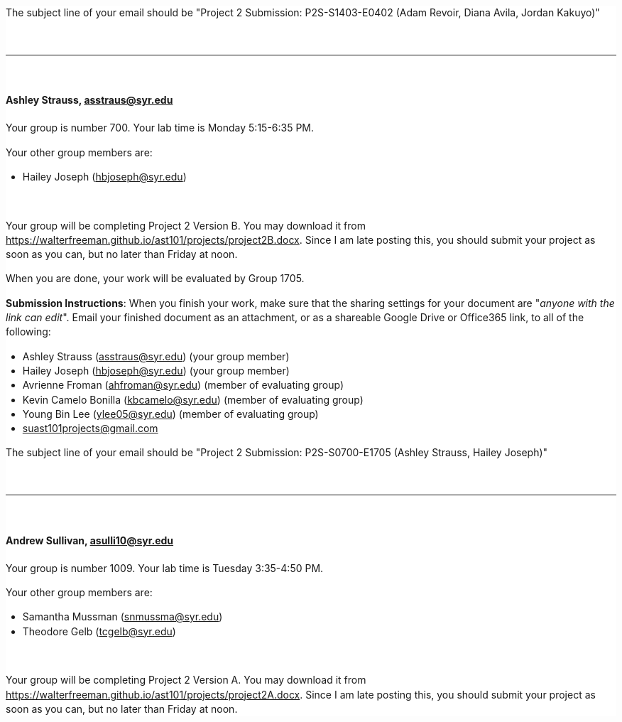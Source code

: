 
The subject line of your email should be "Project 2 Submission: P2S-S1403-E0402 (Adam Revoir, Diana Avila, Jordan Kakuyo)"


<br>

---

<br>


#### Ashley Strauss, asstraus@syr.edu

Your group is number 700. Your lab time is Monday 5:15-6:35 PM.

Your other group members are:
* Hailey Joseph (hbjoseph@syr.edu)
<br>

Your group will be completing Project 2 Version B. You may download it from <https://walterfreeman.github.io/ast101/projects/project2B.docx>. Since I am late posting this, you should submit your project as soon as you can, but no later than Friday at noon.

When you are done, your work will be evaluated by Group 1705.

**Submission Instructions**: When you finish your work, make sure that the sharing settings for your document are "*anyone with the link can edit*". Email your finished document as an attachment, or as a shareable Google Drive or Office365 link, to all of the following:
* Ashley Strauss (asstraus@syr.edu) (your group member)
* Hailey Joseph (hbjoseph@syr.edu) (your group member)
* Avrienne Froman (ahfroman@syr.edu) (member of evaluating group)
* Kevin Camelo Bonilla (kbcamelo@syr.edu) (member of evaluating group)
* Young Bin Lee (ylee05@syr.edu) (member of evaluating group)
* suast101projects@gmail.com


The subject line of your email should be "Project 2 Submission: P2S-S0700-E1705 (Ashley Strauss, Hailey Joseph)"


<br>

---

<br>


#### Andrew Sullivan, asulli10@syr.edu

Your group is number 1009. Your lab time is Tuesday 3:35-4:50 PM.

Your other group members are:
* Samantha Mussman (snmussma@syr.edu)
* Theodore Gelb (tcgelb@syr.edu)
<br>

Your group will be completing Project 2 Version A. You may download it from <https://walterfreeman.github.io/ast101/projects/project2A.docx>. Since I am late posting this, you should submit your project as soon as you can, but no later than Friday at noon.
